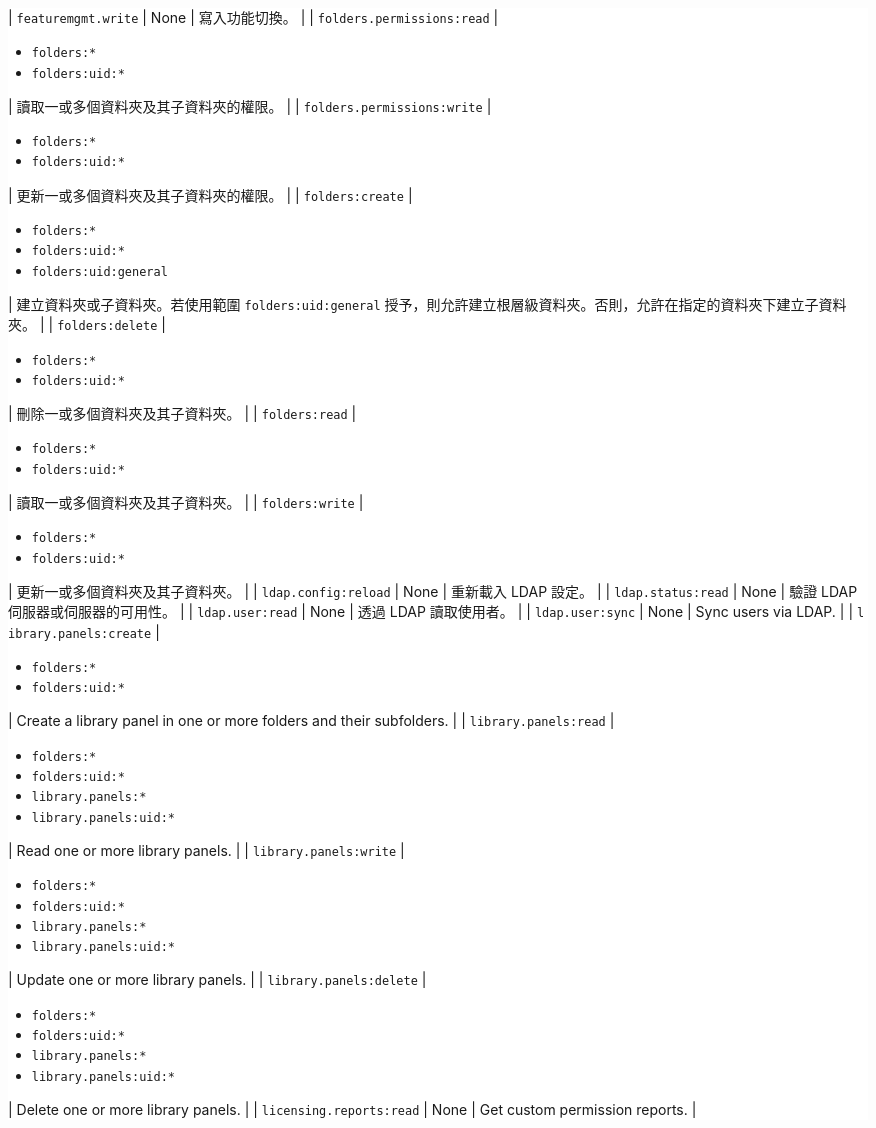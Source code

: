 | `featuremgmt.write`                   | None                                                                                                                | 寫入功能切換。                                                                                                                                                                                                    |
| `folders.permissions:read`            | <ul><li>`folders:*`</li><li>`folders:uid:*`</li></ul>                                                               | 讀取一或多個資料夾及其子資料夾的權限。                                                                                                                                                            |
| `folders.permissions:write`           | <ul><li>`folders:*`</li><li>`folders:uid:*`</li></ul>                                                               | 更新一或多個資料夾及其子資料夾的權限。                                                                                                                                                          |
| `folders:create`                      | <ul><li>`folders:*`</li><li>`folders:uid:*`</li><li>`folders:uid:general`</li></ul>                                 | 建立資料夾或子資料夾。若使用範圍 `folders:uid:general` 授予，則允許建立根層級資料夾。否則，允許在指定的資料夾下建立子資料夾。                                  |
| `folders:delete`                      | <ul><li>`folders:*`</li><li>`folders:uid:*`</li></ul>                                                               | 刪除一或多個資料夾及其子資料夾。                                                                                                                                                                          |
| `folders:read`                        | <ul><li>`folders:*`</li><li>`folders:uid:*`</li></ul>                                                               | 讀取一或多個資料夾及其子資料夾。                                                                                                                                                                            |
| `folders:write`                       | <ul><li>`folders:*`</li><li>`folders:uid:*`</li></ul>                                                               | 更新一或多個資料夾及其子資料夾。                                                                                                                                                                          |
| `ldap.config:reload`                  | None                                                                                                                | 重新載入 LDAP 設定。                                                                                                                                                                                            |
| `ldap.status:read`                    | None                                                                                                                | 驗證 LDAP 伺服器或伺服器的可用性。                                                                                                                                                                    |
| `ldap.user:read`                      | None                                                                                                                | 透過 LDAP 讀取使用者。                                                                                                                                                                                                      |
| `ldap.user:sync`                      | None                                                                                                                | Sync users via LDAP.                                                                                                                                                                                                      |
| `library.panels:create`               | <ul><li>`folders:*`</li><li>`folders:uid:*`</li></ul>                                                               | Create a library panel in one or more folders and their subfolders.                                                                                                                                                       |
| `library.panels:read`                 | <ul><li>`folders:*`</li><li>`folders:uid:*`</li><li>`library.panels:*`</li><li>`library.panels:uid:*`</li></ul>     | Read one or more library panels.                                                                                                                                                                                          |
| `library.panels:write`                | <ul><li>`folders:*`</li><li>`folders:uid:*`</li><li>`library.panels:*`</li><li>`library.panels:uid:*`</li></ul>     | Update one or more library panels.                                                                                                                                                                                        |
| `library.panels:delete`               | <ul><li>`folders:*`</li><li>`folders:uid:*`</li><li>`library.panels:*`</li><li>`library.panels:uid:*`</li></ul>     | Delete one or more library panels.                                                                                                                                                                                        |
| `licensing.reports:read`              | None                                                                                                                | Get custom permission reports.                                                                                                                                                                                            |